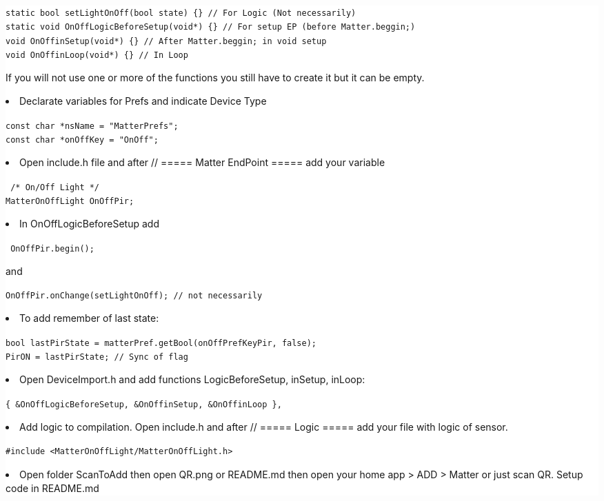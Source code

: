     static bool setLightOnOff(bool state) {} // For Logic (Not necessarily)
    static void OnOffLogicBeforeSetup(void*) {} // For setup EP (before Matter.beggin;)
    void OnOffinSetup(void*) {} // After Matter.beggin; in void setup
    void OnOffinLoop(void*) {} // In Loop
    
   If you will not use one or more of the functions you still have to create it but it can be empty.
   </li>
   <li>
     Declarate variables for Prefs and indicate Device Type
     
    const char *nsName = "MatterPrefs";
    const char *onOffKey = "OnOff";
   </li>
   <li>
     Open include.h file and after // ===== Matter EndPoint ===== add your variable
     
     /* On/Off Light */
    MatterOnOffLight OnOffPir;
   </li>
   <li>
     In OnOffLogicBeforeSetup add 
     
     OnOffPir.begin(); 

  and

    OnOffPir.onChange(setLightOnOff); // not necessarily
   </li>
   <li>
     To add remember of last state:
     
    bool lastPirState = matterPref.getBool(onOffPrefKeyPir, false);
    PirON = lastPirState; // Sync of flag
  </li>
  <li>
    Open DeviceImport.h and add functions LogicBeforeSetup, inSetup, inLoop:

    { &OnOffLogicBeforeSetup, &OnOffinSetup, &OnOffinLoop },
  </li>
  <li>
    Add logic to compilation. Open include.h and after // ===== Logic ===== add your file with logic of sensor.
    
    #include <MatterOnOffLight/MatterOnOffLight.h>
  </li>
  </ul>
  <li>Open folder ScanToAdd then open QR.png or README.md then open your home app > ADD > Matter or just scan QR. Setup code in README.md</li>
</ol>
